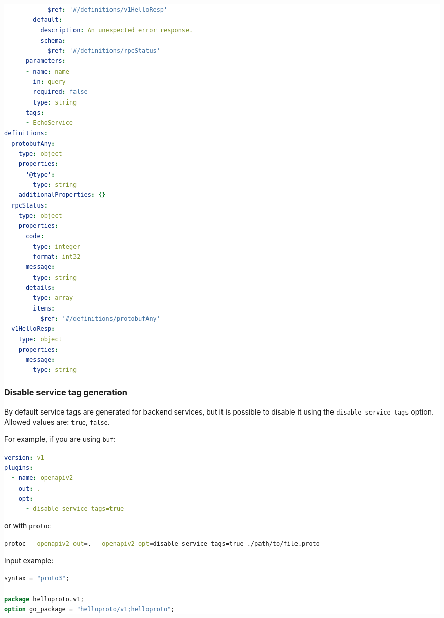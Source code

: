 ```yaml
            $ref: '#/definitions/v1HelloResp'
        default:
          description: An unexpected error response.
          schema:
            $ref: '#/definitions/rpcStatus'
      parameters:
      - name: name
        in: query
        required: false
        type: string
      tags:
      - EchoService
definitions:
  protobufAny:
    type: object
    properties:
      '@type':
        type: string
    additionalProperties: {}
  rpcStatus:
    type: object
    properties:
      code:
        type: integer
        format: int32
      message:
        type: string
      details:
        type: array
        items:
          $ref: '#/definitions/protobufAny'
  v1HelloResp:
    type: object
    properties:
      message:
        type: string
```

### Disable service tag generation

By default service tags are generated for backend services, but it is possible to disable it using the `disable_service_tags` option. Allowed values are: `true`, `false`.

For example, if you are using `buf`:
```yaml
version: v1
plugins:
  - name: openapiv2
    out: .
    opt:
      - disable_service_tags=true
```

or with `protoc`

```sh
protoc --openapiv2_out=. --openapiv2_opt=disable_service_tags=true ./path/to/file.proto
```

Input example:
```protobuf
syntax = "proto3";

package helloproto.v1;
option go_package = "helloproto/v1;helloproto";

```